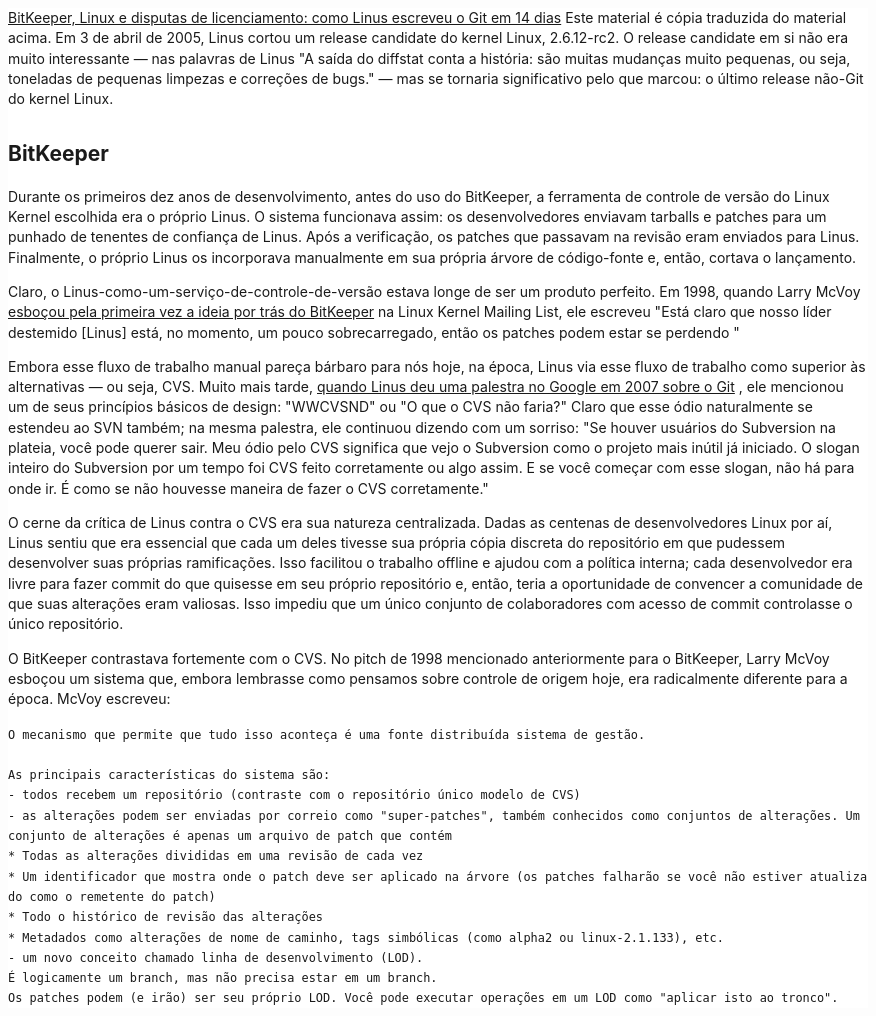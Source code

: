 
[BitKeeper, Linux e disputas de licenciamento: como Linus escreveu o Git em 14 dias](https://graphite.dev/blog/bitkeeper-linux-story-of-git-creation)
Este material é cópia traduzida do material acima.
Em 3 de abril de 2005, Linus cortou um release candidate do kernel Linux, 2.6.12-rc2. O release candidate em si não era muito interessante — nas palavras de Linus "A saída do diffstat conta a história: são muitas mudanças muito pequenas, ou seja, toneladas de pequenas limpezas e correções de bugs." — mas se tornaria significativo pelo que marcou: o último release não-Git do kernel Linux.
## BitKeeper
Durante os primeiros dez anos de desenvolvimento, antes do uso do BitKeeper, a ferramenta de controle de versão do Linux Kernel escolhida era o próprio Linus. O sistema funcionava assim: os desenvolvedores enviavam tarballs e patches para um punhado de tenentes de confiança de Linus. Após a verificação, os patches que passavam na revisão eram enviados para Linus. Finalmente, o próprio Linus os incorporava manualmente em sua própria árvore de código-fonte e, então, cortava o lançamento. 

Claro, o Linus-como-um-serviço-de-controle-de-versão estava longe de ser um produto perfeito. Em 1998, quando Larry McVoy [esboçou pela primeira vez a ideia por trás do BitKeeper](https://lkml.org/lkml/1998/9/30/122) na Linux Kernel Mailing List, ele escreveu "Está claro que nosso líder destemido [Linus] está, no momento, um pouco sobrecarregado, então os patches podem estar se perdendo "

Embora esse fluxo de trabalho manual pareça bárbaro para nós hoje, na época, Linus via esse fluxo de trabalho como superior às alternativas — ou seja, CVS. Muito mais tarde, [quando Linus deu uma palestra no Google em 2007 sobre o Git](https://www.youtube.com/watch?v=4XpnKHJAok8) , ele mencionou um de seus princípios básicos de design: "WWCVSND" ou "O que o CVS não faria?" Claro que esse ódio naturalmente se estendeu ao SVN também; na mesma palestra, ele continuou dizendo com um sorriso: "Se houver usuários do Subversion na plateia, você pode querer sair. Meu ódio pelo CVS significa que vejo o Subversion como o projeto mais inútil já iniciado. O slogan inteiro do Subversion por um tempo foi CVS feito corretamente ou algo assim. E se você começar com esse slogan, não há para onde ir. É como se não houvesse maneira de fazer o CVS corretamente."

O cerne da crítica de Linus contra o CVS era sua natureza centralizada. Dadas as centenas de desenvolvedores Linux por aí, Linus sentiu que era essencial que cada um deles tivesse sua própria cópia discreta do repositório em que pudessem desenvolver suas próprias ramificações. Isso facilitou o trabalho offline e ajudou com a política interna; cada desenvolvedor era livre para fazer commit do que quisesse em seu próprio repositório e, então, teria a oportunidade de convencer a comunidade de que suas alterações eram valiosas. Isso impediu que um único conjunto de colaboradores com acesso de commit controlasse o único repositório.

O BitKeeper contrastava fortemente com o CVS. No pitch de 1998 mencionado anteriormente para o BitKeeper, Larry McVoy esboçou um sistema que, embora lembrasse como pensamos sobre controle de origem hoje, era radicalmente diferente para a época. McVoy escreveu:

```
O mecanismo que permite que tudo isso aconteça é uma fonte distribuída sistema de gestão.

As principais características do sistema são:
- todos recebem um repositório (contraste com o repositório único modelo de CVS)
- as alterações podem ser enviadas por correio como "super-patches", também conhecidos como conjuntos de alterações. Um conjunto de alterações é apenas um arquivo de patch que contém
* Todas as alterações divididas em uma revisão de cada vez
* Um identificador que mostra onde o patch deve ser aplicado na árvore (os patches falharão se você não estiver atualizado como o remetente do patch)
* Todo o histórico de revisão das alterações
* Metadados como alterações de nome de caminho, tags simbólicas (como alpha2 ou linux-2.1.133), etc.
- um novo conceito chamado linha de desenvolvimento (LOD).
É logicamente um branch, mas não precisa estar em um branch.
Os patches podem (e irão) ser seu próprio LOD. Você pode executar operações em um LOD como "aplicar isto ao tronco".
```